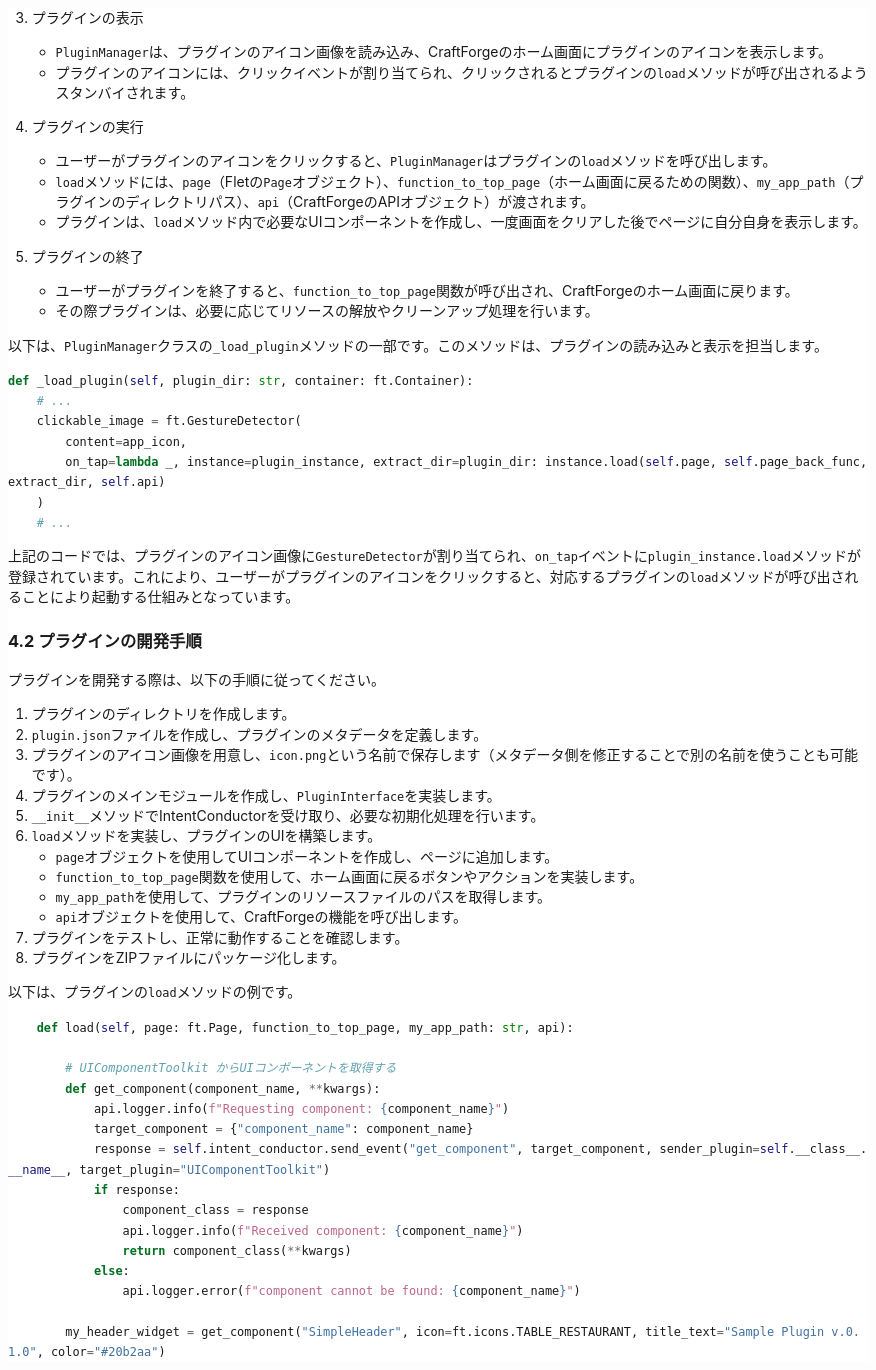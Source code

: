 3. プラグインの表示
   - `PluginManager`は、プラグインのアイコン画像を読み込み、CraftForgeのホーム画面にプラグインのアイコンを表示します。
   - プラグインのアイコンには、クリックイベントが割り当てられ、クリックされるとプラグインの`load`メソッドが呼び出されるようスタンバイされます。

4. プラグインの実行
   - ユーザーがプラグインのアイコンをクリックすると、`PluginManager`はプラグインの`load`メソッドを呼び出します。
   - `load`メソッドには、`page`（Fletの`Page`オブジェクト）、`function_to_top_page`（ホーム画面に戻るための関数）、`my_app_path`（プラグインのディレクトリパス）、`api`（CraftForgeのAPIオブジェクト）が渡されます。
   - プラグインは、`load`メソッド内で必要なUIコンポーネントを作成し、一度画面をクリアした後でページに自分自身を表示します。

5. プラグインの終了
   - ユーザーがプラグインを終了すると、`function_to_top_page`関数が呼び出され、CraftForgeのホーム画面に戻ります。
   - その際プラグインは、必要に応じてリソースの解放やクリーンアップ処理を行います。

以下は、`PluginManager`クラスの`_load_plugin`メソッドの一部です。このメソッドは、プラグインの読み込みと表示を担当します。

```python
def _load_plugin(self, plugin_dir: str, container: ft.Container):
    # ...
    clickable_image = ft.GestureDetector(
        content=app_icon,
        on_tap=lambda _, instance=plugin_instance, extract_dir=plugin_dir: instance.load(self.page, self.page_back_func, extract_dir, self.api)
    )
    # ...
```

上記のコードでは、プラグインのアイコン画像に`GestureDetector`が割り当てられ、`on_tap`イベントに`plugin_instance.load`メソッドが登録されています。これにより、ユーザーがプラグインのアイコンをクリックすると、対応するプラグインの`load`メソッドが呼び出されることにより起動する仕組みとなっています。

### 4.2 プラグインの開発手順
プラグインを開発する際は、以下の手順に従ってください。

1. プラグインのディレクトリを作成します。
2. `plugin.json`ファイルを作成し、プラグインのメタデータを定義します。
3. プラグインのアイコン画像を用意し、`icon.png`という名前で保存します（メタデータ側を修正することで別の名前を使うことも可能です）。
4. プラグインのメインモジュールを作成し、`PluginInterface`を実装します。
5. `__init__`メソッドでIntentConductorを受け取り、必要な初期化処理を行います。
6. `load`メソッドを実装し、プラグインのUIを構築します。
   - `page`オブジェクトを使用してUIコンポーネントを作成し、ページに追加します。
   - `function_to_top_page`関数を使用して、ホーム画面に戻るボタンやアクションを実装します。
   - `my_app_path`を使用して、プラグインのリソースファイルのパスを取得します。
   - `api`オブジェクトを使用して、CraftForgeの機能を呼び出します。
7. プラグインをテストし、正常に動作することを確認します。
8. プラグインをZIPファイルにパッケージ化します。

以下は、プラグインの`load`メソッドの例です。

```python
    def load(self, page: ft.Page, function_to_top_page, my_app_path: str, api):

        # UIComponentToolkit からUIコンポーネントを取得する
        def get_component(component_name, **kwargs):
            api.logger.info(f"Requesting component: {component_name}")
            target_component = {"component_name": component_name}
            response = self.intent_conductor.send_event("get_component", target_component, sender_plugin=self.__class__.__name__, target_plugin="UIComponentToolkit")
            if response:
                component_class = response
                api.logger.info(f"Received component: {component_name}")
                return component_class(**kwargs)
            else:
                api.logger.error(f"component cannot be found: {component_name}")

        my_header_widget = get_component("SimpleHeader", icon=ft.icons.TABLE_RESTAURANT, title_text="Sample Plugin v.0.1.0", color="#20b2aa")

```